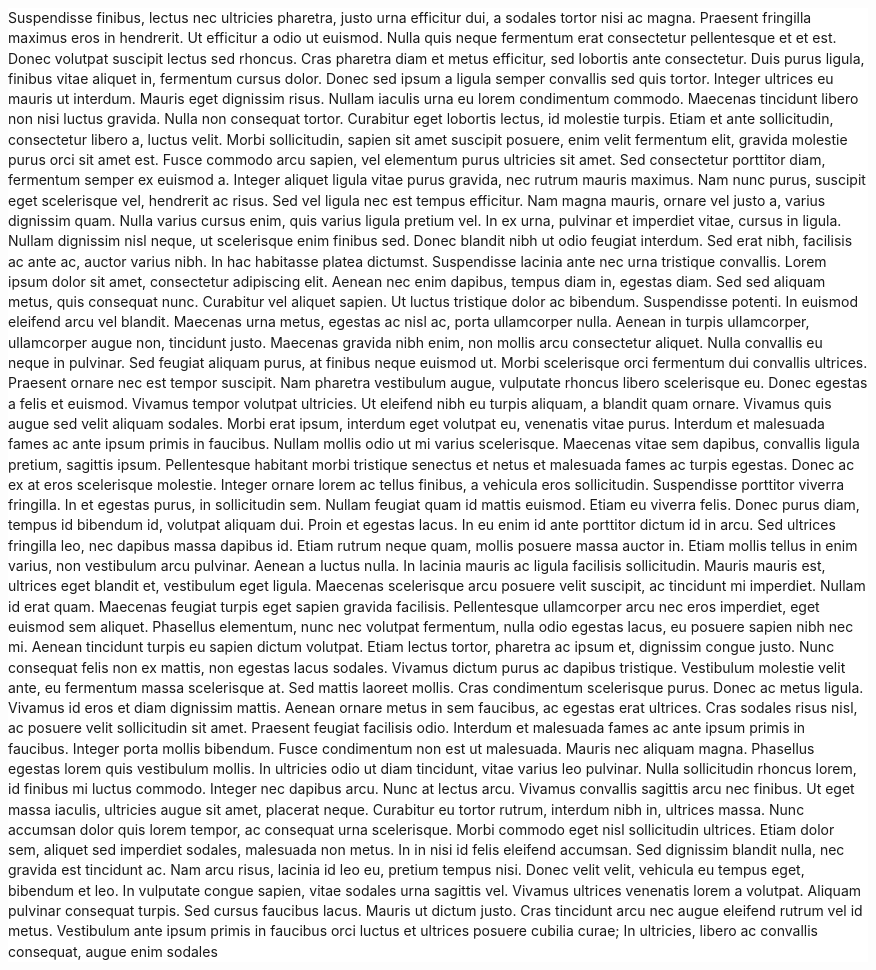 Suspendisse finibus, lectus nec ultricies pharetra, justo urna efficitur dui, a sodales tortor nisi ac magna. Praesent fringilla maximus eros in hendrerit. Ut efficitur a odio ut euismod. Nulla quis neque fermentum erat consectetur pellentesque et et est. Donec volutpat suscipit lectus sed rhoncus. Cras pharetra diam et metus efficitur, sed lobortis ante consectetur. Duis purus ligula, finibus vitae aliquet in, fermentum cursus dolor. Donec sed ipsum a ligula semper convallis sed quis tortor. Integer ultrices eu mauris ut interdum. Mauris eget dignissim risus. Nullam iaculis urna eu lorem condimentum commodo. Maecenas tincidunt libero non nisi luctus gravida. Nulla non consequat tortor. Curabitur eget lobortis lectus, id molestie turpis. Etiam et ante sollicitudin, consectetur libero a, luctus velit. Morbi sollicitudin, sapien sit amet suscipit posuere, enim velit fermentum elit, gravida molestie purus orci sit amet est. Fusce commodo arcu sapien, vel elementum purus ultricies sit amet. Sed consectetur porttitor diam, fermentum semper ex euismod a. Integer aliquet ligula vitae purus gravida, nec rutrum mauris maximus. Nam nunc purus, suscipit eget scelerisque vel, hendrerit ac risus. Sed vel ligula nec est tempus efficitur. Nam magna mauris, ornare vel justo a, varius dignissim quam. Nulla varius cursus enim, quis varius ligula pretium vel. In ex urna, pulvinar et imperdiet vitae, cursus in ligula. Nullam dignissim nisl neque, ut scelerisque enim finibus sed. Donec blandit nibh ut odio feugiat interdum. Sed erat nibh, facilisis ac ante ac, auctor varius nibh. In hac habitasse platea dictumst. Suspendisse lacinia ante nec urna tristique convallis. Lorem ipsum dolor sit amet, consectetur adipiscing elit. Aenean nec enim dapibus, tempus diam in, egestas diam. Sed sed aliquam metus, quis consequat nunc. Curabitur vel aliquet sapien. Ut luctus tristique dolor ac bibendum. Suspendisse potenti. In euismod eleifend arcu vel blandit. Maecenas urna metus, egestas ac nisl ac, porta ullamcorper nulla. Aenean in turpis ullamcorper, ullamcorper augue non, tincidunt justo. Maecenas gravida nibh enim, non mollis arcu consectetur aliquet. Nulla convallis eu neque in pulvinar. Sed feugiat aliquam purus, at finibus neque euismod ut. Morbi scelerisque orci fermentum dui convallis ultrices. Praesent ornare nec est tempor suscipit. Nam pharetra vestibulum augue, vulputate rhoncus libero scelerisque eu. Donec egestas a felis et euismod. Vivamus tempor volutpat ultricies. Ut eleifend nibh eu turpis aliquam, a blandit quam ornare. Vivamus quis augue sed velit aliquam sodales. Morbi erat ipsum, interdum eget volutpat eu, venenatis vitae purus. Interdum et malesuada fames ac ante ipsum primis in faucibus. Nullam mollis odio ut mi varius scelerisque. Maecenas vitae sem dapibus, convallis ligula pretium, sagittis ipsum. Pellentesque habitant morbi tristique senectus et netus et malesuada fames ac turpis egestas. Donec ac ex at eros scelerisque molestie. Integer ornare lorem ac tellus finibus, a vehicula eros sollicitudin. Suspendisse porttitor viverra fringilla. In et egestas purus, in sollicitudin sem. Nullam feugiat quam id mattis euismod. Etiam eu viverra felis. Donec purus diam, tempus id bibendum id, volutpat aliquam dui. Proin et egestas lacus. In eu enim id ante porttitor dictum id in arcu. Sed ultrices fringilla leo, nec dapibus massa dapibus id. Etiam rutrum neque quam, mollis posuere massa auctor in. Etiam mollis tellus in enim varius, non vestibulum arcu pulvinar. Aenean a luctus nulla. In lacinia mauris ac ligula facilisis sollicitudin. Mauris mauris est, ultrices eget blandit et, vestibulum eget ligula. Maecenas scelerisque arcu posuere velit suscipit, ac tincidunt mi imperdiet. Nullam id erat quam. Maecenas feugiat turpis eget sapien gravida facilisis. Pellentesque ullamcorper arcu nec eros imperdiet, eget euismod sem aliquet. Phasellus elementum, nunc nec volutpat fermentum, nulla odio egestas lacus, eu posuere sapien nibh nec mi. Aenean tincidunt turpis eu sapien dictum volutpat. Etiam lectus tortor, pharetra ac ipsum et, dignissim congue justo. Nunc consequat felis non ex mattis, non egestas lacus sodales. Vivamus dictum purus ac dapibus tristique. Vestibulum molestie velit ante, eu fermentum massa scelerisque at. Sed mattis laoreet mollis. Cras condimentum scelerisque purus. Donec ac metus ligula. Vivamus id eros et diam dignissim mattis. Aenean ornare metus in sem faucibus, ac egestas erat ultrices. Cras sodales risus nisl, ac posuere velit sollicitudin sit amet. Praesent feugiat facilisis odio. Interdum et malesuada fames ac ante ipsum primis in faucibus. Integer porta mollis bibendum. Fusce condimentum non est ut malesuada. Mauris nec aliquam magna. Phasellus egestas lorem quis vestibulum mollis. In ultricies odio ut diam tincidunt, vitae varius leo pulvinar. Nulla sollicitudin rhoncus lorem, id finibus mi luctus commodo. Integer nec dapibus arcu. Nunc at lectus arcu. Vivamus convallis sagittis arcu nec finibus. Ut eget massa iaculis, ultricies augue sit amet, placerat neque. Curabitur eu tortor rutrum, interdum nibh in, ultrices massa. Nunc accumsan dolor quis lorem tempor, ac consequat urna scelerisque. Morbi commodo eget nisl sollicitudin ultrices. Etiam dolor sem, aliquet sed imperdiet sodales, malesuada non metus. In in nisi id felis eleifend accumsan. Sed dignissim blandit nulla, nec gravida est tincidunt ac. Nam arcu risus, lacinia id leo eu, pretium tempus nisi. Donec velit velit, vehicula eu tempus eget, bibendum et leo. In vulputate congue sapien, vitae sodales urna sagittis vel. Vivamus ultrices venenatis lorem a volutpat. Aliquam pulvinar consequat turpis. Sed cursus faucibus lacus. Mauris ut dictum justo. Cras tincidunt arcu nec augue eleifend rutrum vel id metus. Vestibulum ante ipsum primis in faucibus orci luctus et ultrices posuere cubilia curae; In ultricies, libero ac convallis consequat, augue enim sodales
